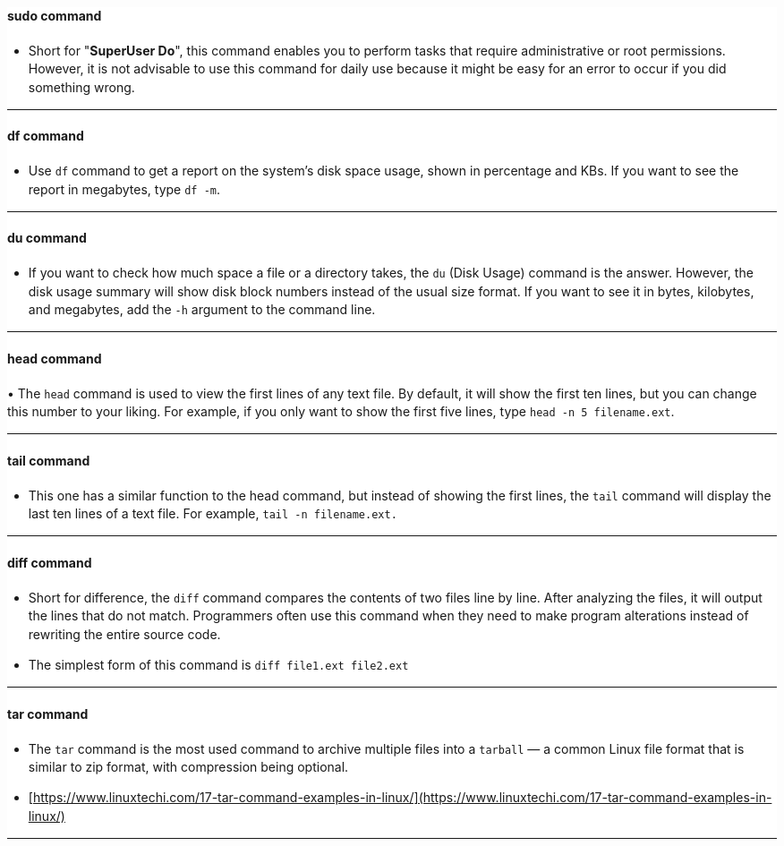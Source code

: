 #### sudo command

- Short for "**SuperUser Do**", this command enables you  to perform tasks that require administrative or root permissions. However, it is not advisable to use this command for daily use because it might be easy for an error to occur if you did something wrong.  

---

#### df command

- Use `df` command to get a report on the system’s disk space usage, shown in percentage and KBs. If you want to see the report in megabytes, type `df -m`.  

---

#### du command

- If you want to check how much space a file or a directory takes, the `du` (Disk Usage) command is the answer. However, the disk usage summary will show disk block numbers instead of the
usual size format. If you want to see it in bytes, kilobytes, and megabytes, add the `-h` argument to the command line.

---

#### head command

• The `head` command is used to view the first
lines of any text file. By default, it will show the first ten lines, but you can change this number to your liking. For example, if you only want to show the first five lines, type `head -n 5 filename.ext`.  

---

#### tail command

- This one has a similar function to the head command, but instead of showing the first lines, the `tail` command will display the last ten lines of a text file. For example, `tail -n filename.ext.`  

---

#### diff command

- Short for difference, the `diff` command compares the contents of two files line by line. After analyzing the files, it will output the lines that do not match. Programmers often use this command when they need to make program alterations instead of rewriting the entire source code.

- The simplest form of this command is `diff file1.ext file2.ext`

---

#### tar command

- The `tar` command is the most used command to archive multiple files into a `tarball` — a common Linux file format that is similar to zip format, with compression being optional.

- [https://www.linuxtechi.com/17-tar-command-examples-in-linux/](https://www.linuxtechi.com/17-tar-command-examples-in-linux/)

---
